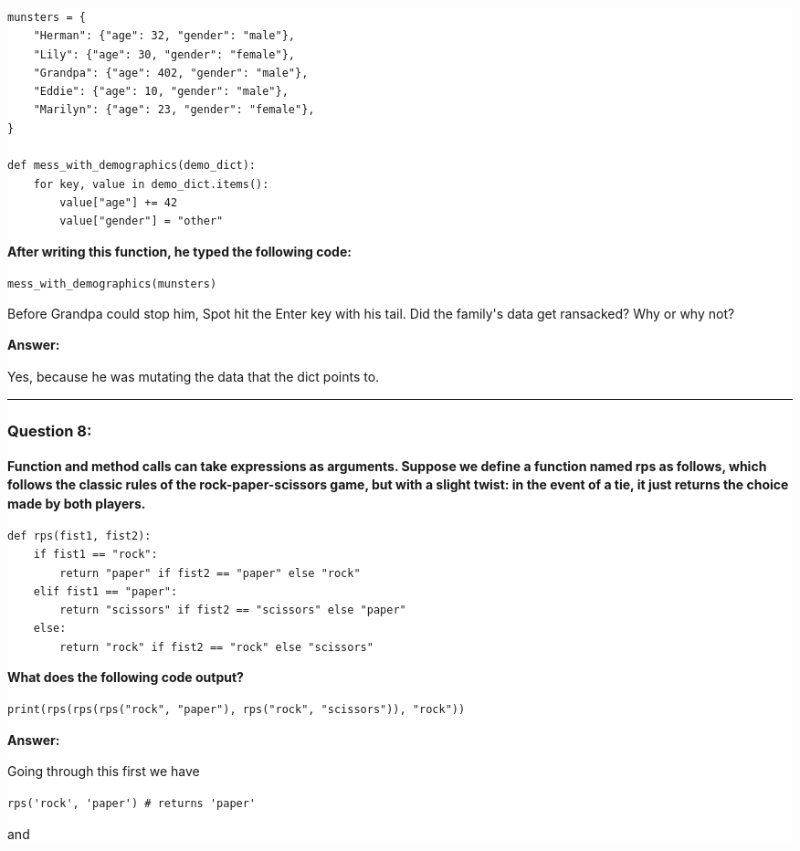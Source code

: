 ```
munsters = {
    "Herman": {"age": 32, "gender": "male"},
    "Lily": {"age": 30, "gender": "female"},
    "Grandpa": {"age": 402, "gender": "male"},
    "Eddie": {"age": 10, "gender": "male"},
    "Marilyn": {"age": 23, "gender": "female"},
}

def mess_with_demographics(demo_dict):
    for key, value in demo_dict.items():
        value["age"] += 42
        value["gender"] = "other"
```

**After writing this function, he typed the following code:**

```
mess_with_demographics(munsters)
```

Before Grandpa could stop him, Spot hit the Enter key with his tail. Did the family's data get ransacked? Why or why not?

**Answer:**

Yes, because he was mutating the data that the dict points to.


---
### Question 8:
**Function and method calls can take expressions as arguments. Suppose we define a function named rps as follows, which 
follows the classic rules of the rock-paper-scissors game, but with a slight twist: in the event of a tie, it just 
returns the choice made by both players.**

```
def rps(fist1, fist2):
    if fist1 == "rock":
        return "paper" if fist2 == "paper" else "rock"
    elif fist1 == "paper":
        return "scissors" if fist2 == "scissors" else "paper"
    else:
        return "rock" if fist2 == "rock" else "scissors"
```
**What does the following code output?**

```
print(rps(rps(rps("rock", "paper"), rps("rock", "scissors")), "rock"))
```

**Answer:**

Going through this first we have
```
rps('rock', 'paper') # returns 'paper'
```
and
